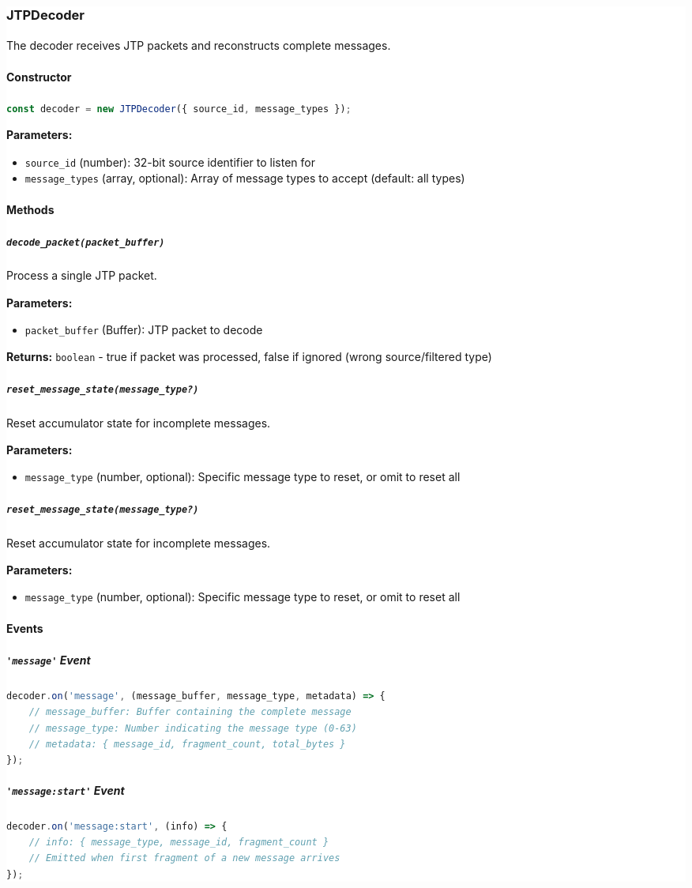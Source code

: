 ### JTPDecoder

The decoder receives JTP packets and reconstructs complete messages.

#### Constructor

```javascript
const decoder = new JTPDecoder({ source_id, message_types });
```

**Parameters:**
- `source_id` (number): 32-bit source identifier to listen for
- `message_types` (array, optional): Array of message types to accept (default: all types)

#### Methods

##### `decode_packet(packet_buffer)`

Process a single JTP packet.

**Parameters:**
- `packet_buffer` (Buffer): JTP packet to decode

**Returns:** `boolean` - true if packet was processed, false if ignored (wrong source/filtered type)

##### `reset_message_state(message_type?)`

Reset accumulator state for incomplete messages.

**Parameters:**
- `message_type` (number, optional): Specific message type to reset, or omit to reset all

##### `reset_message_state(message_type?)`

Reset accumulator state for incomplete messages.

**Parameters:**
- `message_type` (number, optional): Specific message type to reset, or omit to reset all

#### Events

##### `'message'` Event
```javascript
decoder.on('message', (message_buffer, message_type, metadata) => {
    // message_buffer: Buffer containing the complete message
    // message_type: Number indicating the message type (0-63)
    // metadata: { message_id, fragment_count, total_bytes }
});
```

##### `'message:start'` Event  
```javascript
decoder.on('message:start', (info) => {
    // info: { message_type, message_id, fragment_count }
    // Emitted when first fragment of a new message arrives
});
```
